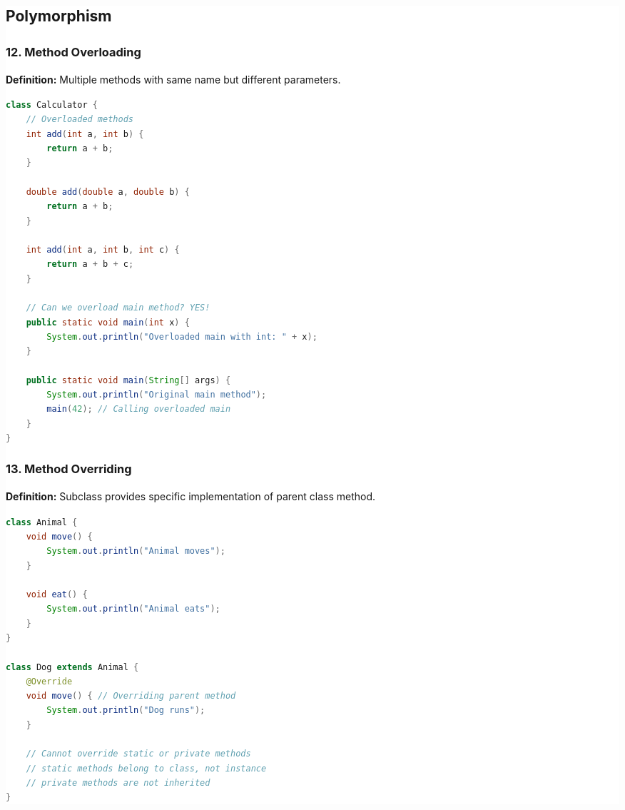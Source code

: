 ## Polymorphism

### 12. Method Overloading

**Definition:** Multiple methods with same name but different parameters.

```java
class Calculator {
    // Overloaded methods
    int add(int a, int b) {
        return a + b;
    }
    
    double add(double a, double b) {
        return a + b;
    }
    
    int add(int a, int b, int c) {
        return a + b + c;
    }
    
    // Can we overload main method? YES!
    public static void main(int x) {
        System.out.println("Overloaded main with int: " + x);
    }
    
    public static void main(String[] args) {
        System.out.println("Original main method");
        main(42); // Calling overloaded main
    }
}
```

### 13. Method Overriding

**Definition:** Subclass provides specific implementation of parent class method.

```java
class Animal {
    void move() {
        System.out.println("Animal moves");
    }
    
    void eat() {
        System.out.println("Animal eats");
    }
}

class Dog extends Animal {
    @Override
    void move() { // Overriding parent method
        System.out.println("Dog runs");
    }
    
    // Cannot override static or private methods
    // static methods belong to class, not instance
    // private methods are not inherited
}
```
